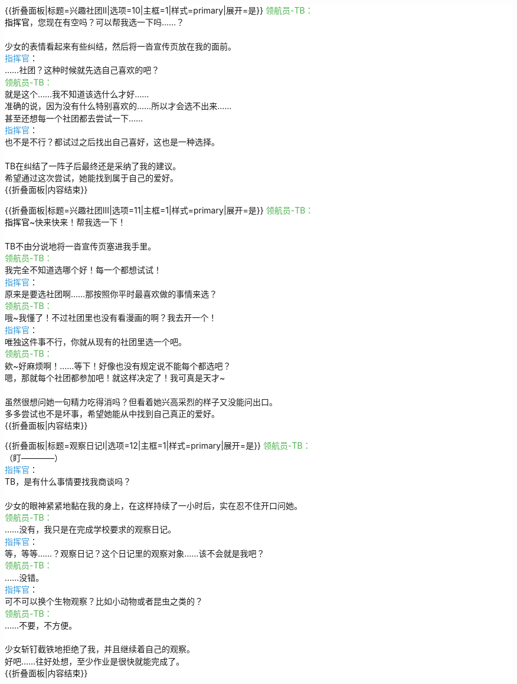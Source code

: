 {{折叠面板|标题=兴趣社团II|选项=10|主框=1|样式=primary|展开=是}}
<span style="color:#4eb24e;">领航员-TB：</span><br>
<span style="color:black;" class="shikikanname">指挥官</span>，您现在有空吗？可以帮我选一下吗……？<br>
<br>
少女的表情看起来有些纠结，然后将一沓宣传页放在我的面前。<br>
<span style="color:#3498DB;" class="shikikanname">指挥官</span>：<br>
……社团？这种时候就先选自己喜欢的吧？<br>
<span style="color:#4eb24e;">领航员-TB：</span><br>
就是这个……我不知道该选什么才好……<br>
准确的说，因为没有什么特别喜欢的……所以才会选不出来……<br>
甚至还想每一个社团都去尝试一下……<br>
<span style="color:#3498DB;" class="shikikanname">指挥官</span>：<br>
也不是不行？都试过之后找出自己喜好，这也是一种选择。<br>
<br>
TB在纠结了一阵子后最终还是采纳了我的建议。<br>
希望通过这次尝试，她能找到属于自己的爱好。<br>
{{折叠面板|内容结束}}

{{折叠面板|标题=兴趣社团III|选项=11|主框=1|样式=primary|展开=是}}
<span style="color:#4eb24e;">领航员-TB：</span><br>
<span style="color:black;" class="shikikanname">指挥官</span>~快来快来！帮我选一下！<br>
<br>
TB不由分说地将一沓宣传页塞进我手里。<br>
<span style="color:#4eb24e;">领航员-TB：</span><br>
我完全不知道选哪个好！每一个都想试试！<br>
<span style="color:#3498DB;" class="shikikanname">指挥官</span>：<br>
原来是要选社团啊……那按照你平时最喜欢做的事情来选？<br>
<span style="color:#4eb24e;">领航员-TB：</span><br>
哦~我懂了！不过社团里也没有看漫画的啊？我去开一个！<br>
<span style="color:#3498DB;" class="shikikanname">指挥官</span>：<br>
唯独这件事不行，你就从现有的社团里选一个吧。<br>
<span style="color:#4eb24e;">领航员-TB：</span><br>
欸~好麻烦啊！……等下！好像也没有规定说不能每个都选吧？<br>
嗯，那就每个社团都参加吧！就这样决定了！我可真是天才~<br>
<br>
虽然很想问她一句精力吃得消吗？但看着她兴高采烈的样子又没能问出口。<br>
多多尝试也不是坏事，希望她能从中找到自己真正的爱好。<br>
{{折叠面板|内容结束}}

{{折叠面板|标题=观察日记I|选项=12|主框=1|样式=primary|展开=是}}
<span style="color:#4eb24e;">领航员-TB：</span><br>
（盯————）<br>
<span style="color:#3498DB;" class="shikikanname">指挥官</span>：<br>
TB，是有什么事情要找我商谈吗？<br>
<br>
少女的眼神紧紧地黏在我的身上，在这样持续了一小时后，实在忍不住开口问她。<br>
<span style="color:#4eb24e;">领航员-TB：</span><br>
……没有，我只是在完成学校要求的观察日记。<br>
<span style="color:#3498DB;" class="shikikanname">指挥官</span>：<br>
等，等等……？观察日记？这个日记里的观察对象……该不会就是我吧？<br>
<span style="color:#4eb24e;">领航员-TB：</span><br>
……没错。<br>
<span style="color:#3498DB;" class="shikikanname">指挥官</span>：<br>
可不可以换个生物观察？比如小动物或者昆虫之类的？<br>
<span style="color:#4eb24e;">领航员-TB：</span><br>
……不要，不方便。<br>
<br>
少女斩钉截铁地拒绝了我，并且继续着自己的观察。<br>
好吧……往好处想，至少作业是很快就能完成了。<br>
{{折叠面板|内容结束}}
